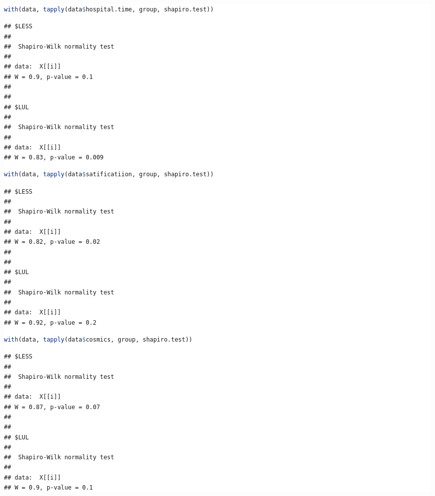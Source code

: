 ```r
with(data, tapply(data$hospital.time, group, shapiro.test))
```

```
## $LESS
## 
## 	Shapiro-Wilk normality test
## 
## data:  X[[i]]
## W = 0.9, p-value = 0.1
## 
## 
## $LUL
## 
## 	Shapiro-Wilk normality test
## 
## data:  X[[i]]
## W = 0.83, p-value = 0.009
```

```r
with(data, tapply(data$satificatiion, group, shapiro.test))
```

```
## $LESS
## 
## 	Shapiro-Wilk normality test
## 
## data:  X[[i]]
## W = 0.82, p-value = 0.02
## 
## 
## $LUL
## 
## 	Shapiro-Wilk normality test
## 
## data:  X[[i]]
## W = 0.92, p-value = 0.2
```

```r
with(data, tapply(data$cosmics, group, shapiro.test))
```

```
## $LESS
## 
## 	Shapiro-Wilk normality test
## 
## data:  X[[i]]
## W = 0.87, p-value = 0.07
## 
## 
## $LUL
## 
## 	Shapiro-Wilk normality test
## 
## data:  X[[i]]
## W = 0.9, p-value = 0.1
```
